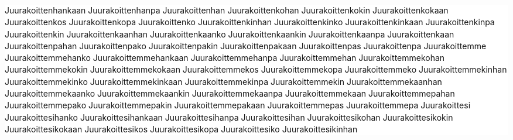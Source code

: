 Juurakoittenhankaan
Juurakoittenhanpa
Juurakoittenhan
Juurakoittenkohan
Juurakoittenkokin
Juurakoittenkokaan
Juurakoittenkos
Juurakoittenkopa
Juurakoittenko
Juurakoittenkinhan
Juurakoittenkinko
Juurakoittenkinkaan
Juurakoittenkinpa
Juurakoittenkin
Juurakoittenkaanhan
Juurakoittenkaanko
Juurakoittenkaankin
Juurakoittenkaanpa
Juurakoittenkaan
Juurakoittenpahan
Juurakoittenpako
Juurakoittenpakin
Juurakoittenpakaan
Juurakoittenpas
Juurakoittenpa
Juurakoittemme
Juurakoittemmehanko
Juurakoittemmehankaan
Juurakoittemmehanpa
Juurakoittemmehan
Juurakoittemmekohan
Juurakoittemmekokin
Juurakoittemmekokaan
Juurakoittemmekos
Juurakoittemmekopa
Juurakoittemmeko
Juurakoittemmekinhan
Juurakoittemmekinko
Juurakoittemmekinkaan
Juurakoittemmekinpa
Juurakoittemmekin
Juurakoittemmekaanhan
Juurakoittemmekaanko
Juurakoittemmekaankin
Juurakoittemmekaanpa
Juurakoittemmekaan
Juurakoittemmepahan
Juurakoittemmepako
Juurakoittemmepakin
Juurakoittemmepakaan
Juurakoittemmepas
Juurakoittemmepa
Juurakoittesi
Juurakoittesihanko
Juurakoittesihankaan
Juurakoittesihanpa
Juurakoittesihan
Juurakoittesikohan
Juurakoittesikokin
Juurakoittesikokaan
Juurakoittesikos
Juurakoittesikopa
Juurakoittesiko
Juurakoittesikinhan